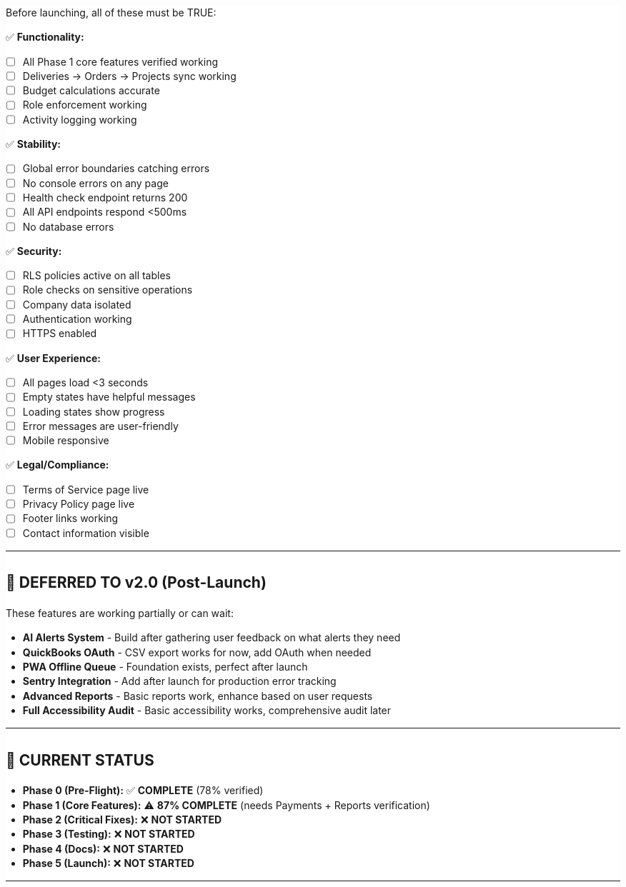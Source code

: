 Before launching, all of these must be TRUE:

✅ **Functionality:**
- [ ] All Phase 1 core features verified working
- [ ] Deliveries → Orders → Projects sync working
- [ ] Budget calculations accurate
- [ ] Role enforcement working
- [ ] Activity logging working

✅ **Stability:**
- [ ] Global error boundaries catching errors
- [ ] No console errors on any page
- [ ] Health check endpoint returns 200
- [ ] All API endpoints respond <500ms
- [ ] No database errors

✅ **Security:**
- [ ] RLS policies active on all tables
- [ ] Role checks on sensitive operations
- [ ] Company data isolated
- [ ] Authentication working
- [ ] HTTPS enabled

✅ **User Experience:**
- [ ] All pages load <3 seconds
- [ ] Empty states have helpful messages
- [ ] Loading states show progress
- [ ] Error messages are user-friendly
- [ ] Mobile responsive

✅ **Legal/Compliance:**
- [ ] Terms of Service page live
- [ ] Privacy Policy page live
- [ ] Footer links working
- [ ] Contact information visible

---

## 🚀 DEFERRED TO v2.0 (Post-Launch)

These features are working partially or can wait:

- **AI Alerts System** - Build after gathering user feedback on what alerts they need
- **QuickBooks OAuth** - CSV export works for now, add OAuth when needed
- **PWA Offline Queue** - Foundation exists, perfect after launch
- **Sentry Integration** - Add after launch for production error tracking
- **Advanced Reports** - Basic reports work, enhance based on user requests
- **Full Accessibility Audit** - Basic accessibility works, comprehensive audit later

---

## 📝 CURRENT STATUS

- **Phase 0 (Pre-Flight):** ✅ **COMPLETE** (78% verified)
- **Phase 1 (Core Features):** ⚠️ **87% COMPLETE** (needs Payments + Reports verification)
- **Phase 2 (Critical Fixes):** ❌ **NOT STARTED**
- **Phase 3 (Testing):** ❌ **NOT STARTED**
- **Phase 4 (Docs):** ❌ **NOT STARTED**
- **Phase 5 (Launch):** ❌ **NOT STARTED**

---